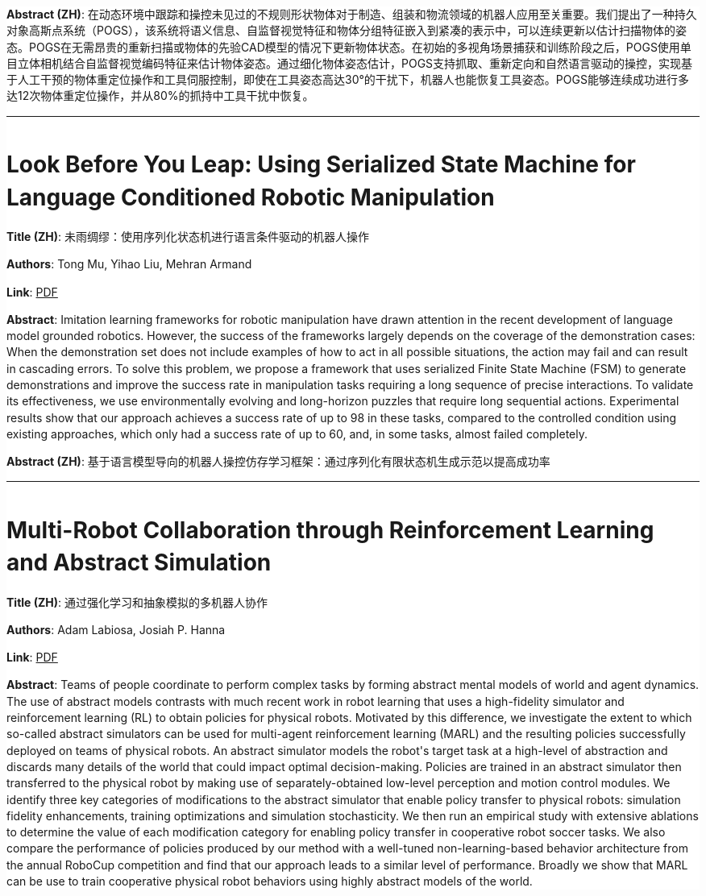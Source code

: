 **Abstract (ZH)**: 在动态环境中跟踪和操控未见过的不规则形状物体对于制造、组装和物流领域的机器人应用至关重要。我们提出了一种持久对象高斯点系统（POGS），该系统将语义信息、自监督视觉特征和物体分组特征嵌入到紧凑的表示中，可以连续更新以估计扫描物体的姿态。POGS在无需昂贵的重新扫描或物体的先验CAD模型的情况下更新物体状态。在初始的多视角场景捕获和训练阶段之后，POGS使用单目立体相机结合自监督视觉编码特征来估计物体姿态。通过细化物体姿态估计，POGS支持抓取、重新定向和自然语言驱动的操控，实现基于人工干预的物体重定位操作和工具伺服控制，即使在工具姿态高达30°的干扰下，机器人也能恢复工具姿态。POGS能够连续成功进行多达12次物体重定位操作，并从80%的抓持中工具干扰中恢复。 

---
# Look Before You Leap: Using Serialized State Machine for Language Conditioned Robotic Manipulation 

**Title (ZH)**: 未雨绸缪：使用序列化状态机进行语言条件驱动的机器人操作 

**Authors**: Tong Mu, Yihao Liu, Mehran Armand  

**Link**: [PDF](https://arxiv.org/pdf/2503.05114)  

**Abstract**: Imitation learning frameworks for robotic manipulation have drawn attention in the recent development of language model grounded robotics. However, the success of the frameworks largely depends on the coverage of the demonstration cases: When the demonstration set does not include examples of how to act in all possible situations, the action may fail and can result in cascading errors. To solve this problem, we propose a framework that uses serialized Finite State Machine (FSM) to generate demonstrations and improve the success rate in manipulation tasks requiring a long sequence of precise interactions. To validate its effectiveness, we use environmentally evolving and long-horizon puzzles that require long sequential actions. Experimental results show that our approach achieves a success rate of up to 98 in these tasks, compared to the controlled condition using existing approaches, which only had a success rate of up to 60, and, in some tasks, almost failed completely. 

**Abstract (ZH)**: 基于语言模型导向的机器人操控仿存学习框架：通过序列化有限状态机生成示范以提高成功率 

---
# Multi-Robot Collaboration through Reinforcement Learning and Abstract Simulation 

**Title (ZH)**: 通过强化学习和抽象模拟的多机器人协作 

**Authors**: Adam Labiosa, Josiah P. Hanna  

**Link**: [PDF](https://arxiv.org/pdf/2503.05092)  

**Abstract**: Teams of people coordinate to perform complex tasks by forming abstract mental models of world and agent dynamics. The use of abstract models contrasts with much recent work in robot learning that uses a high-fidelity simulator and reinforcement learning (RL) to obtain policies for physical robots. Motivated by this difference, we investigate the extent to which so-called abstract simulators can be used for multi-agent reinforcement learning (MARL) and the resulting policies successfully deployed on teams of physical robots. An abstract simulator models the robot's target task at a high-level of abstraction and discards many details of the world that could impact optimal decision-making. Policies are trained in an abstract simulator then transferred to the physical robot by making use of separately-obtained low-level perception and motion control modules. We identify three key categories of modifications to the abstract simulator that enable policy transfer to physical robots: simulation fidelity enhancements, training optimizations and simulation stochasticity. We then run an empirical study with extensive ablations to determine the value of each modification category for enabling policy transfer in cooperative robot soccer tasks. We also compare the performance of policies produced by our method with a well-tuned non-learning-based behavior architecture from the annual RoboCup competition and find that our approach leads to a similar level of performance. Broadly we show that MARL can be use to train cooperative physical robot behaviors using highly abstract models of the world. 

